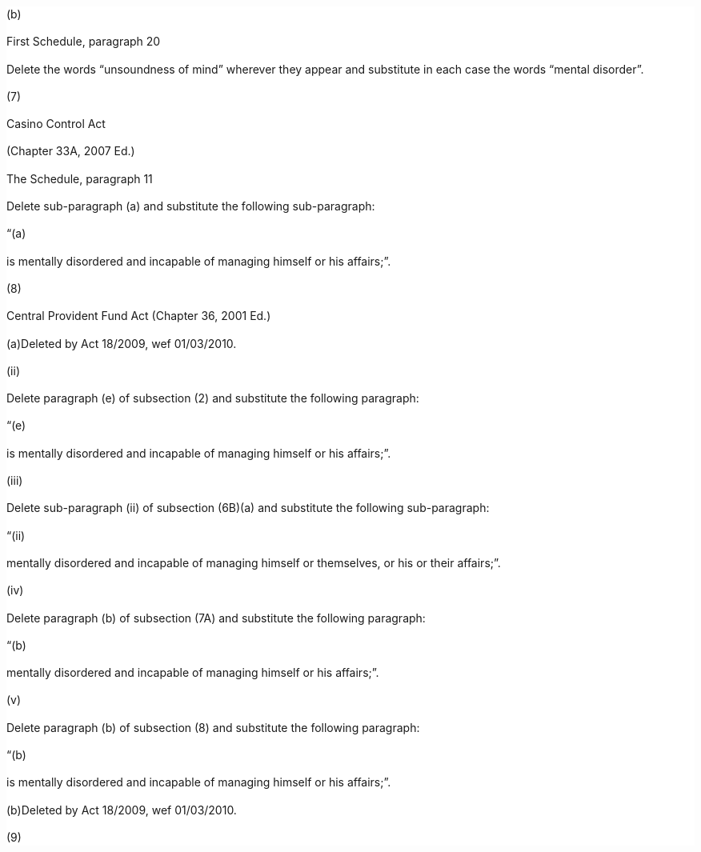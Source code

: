 (b)

First Schedule,
paragraph 20

Delete the words “unsoundness of mind” wherever they appear and substitute in each case the words “mental disorder”.

(7)

Casino Control Act




(Chapter 33A, 2007 Ed.)

The Schedule, paragraph 11

Delete sub-paragraph (a) and substitute the following sub-paragraph:

“(a)

is mentally disordered and incapable of managing himself or his affairs;”.

(8)

Central Provident Fund Act (Chapter 36, 2001 Ed.)

(a)Deleted by Act 18/2009, wef 01/03/2010.

(ii)

Delete paragraph (e) of subsection (2) and substitute the following paragraph:

“(e)

is mentally disordered and incapable of managing himself or his affairs;”.

(iii)

Delete sub-paragraph (ii) of subsection (6B)(a) and substitute the following sub-paragraph:

“(ii)

mentally disordered and incapable of managing himself or themselves, or his or their affairs;”.

(iv)

Delete paragraph (b) of subsection (7A) and substitute the following paragraph:

“(b)

mentally disordered and incapable of managing himself or his affairs;”.

(v)

Delete paragraph (b) of subsection (8) and substitute the following paragraph:

“(b)

is mentally disordered and incapable of managing himself or his affairs;”.

(b)Deleted by Act 18/2009, wef 01/03/2010.

(9)
